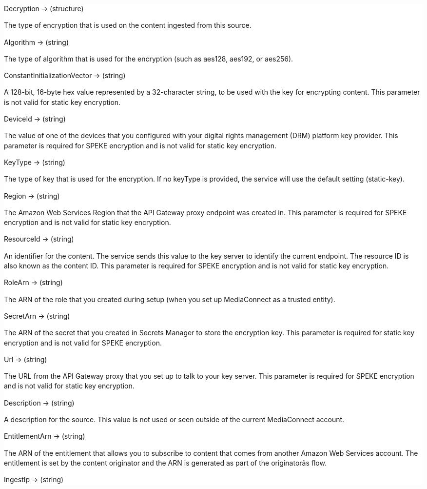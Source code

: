 Decryption -> (structure)

The type of encryption that is used on the content ingested from this source.

Algorithm -> (string)

The type of algorithm that is used for the encryption (such as aes128, aes192, or aes256).

ConstantInitializationVector -> (string)

A 128-bit, 16-byte hex value represented by a 32-character string, to be used with the key for encrypting content. This parameter is not valid for static key encryption.

DeviceId -> (string)

The value of one of the devices that you configured with your digital rights management (DRM) platform key provider. This parameter is required for SPEKE encryption and is not valid for static key encryption.

KeyType -> (string)

The type of key that is used for the encryption. If no keyType is provided, the service will use the default setting (static-key).

Region -> (string)

The Amazon Web Services Region that the API Gateway proxy endpoint was created in. This parameter is required for SPEKE encryption and is not valid for static key encryption.

ResourceId -> (string)

An identifier for the content. The service sends this value to the key server to identify the current endpoint. The resource ID is also known as the content ID. This parameter is required for SPEKE encryption and is not valid for static key encryption.

RoleArn -> (string)

The ARN of the role that you created during setup (when you set up MediaConnect as a trusted entity).

SecretArn -> (string)

The ARN of the secret that you created in Secrets Manager to store the encryption key. This parameter is required for static key encryption and is not valid for SPEKE encryption.

Url -> (string)

The URL from the API Gateway proxy that you set up to talk to your key server. This parameter is required for SPEKE encryption and is not valid for static key encryption.

Description -> (string)

A description for the source. This value is not used or seen outside of the current MediaConnect account.

EntitlementArn -> (string)

The ARN of the entitlement that allows you to subscribe to content that comes from another Amazon Web Services account. The entitlement is set by the content originator and the ARN is generated as part of the originatorâs flow.

IngestIp -> (string)
